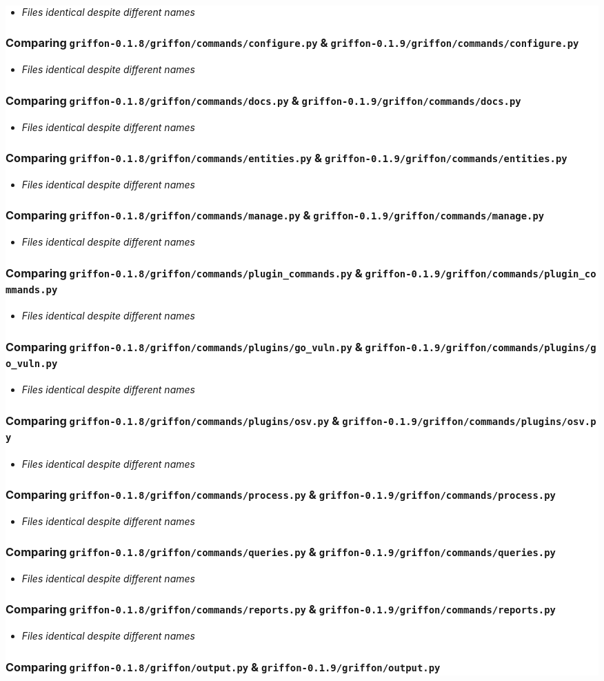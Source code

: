  * *Files identical despite different names*

### Comparing `griffon-0.1.8/griffon/commands/configure.py` & `griffon-0.1.9/griffon/commands/configure.py`

 * *Files identical despite different names*

### Comparing `griffon-0.1.8/griffon/commands/docs.py` & `griffon-0.1.9/griffon/commands/docs.py`

 * *Files identical despite different names*

### Comparing `griffon-0.1.8/griffon/commands/entities.py` & `griffon-0.1.9/griffon/commands/entities.py`

 * *Files identical despite different names*

### Comparing `griffon-0.1.8/griffon/commands/manage.py` & `griffon-0.1.9/griffon/commands/manage.py`

 * *Files identical despite different names*

### Comparing `griffon-0.1.8/griffon/commands/plugin_commands.py` & `griffon-0.1.9/griffon/commands/plugin_commands.py`

 * *Files identical despite different names*

### Comparing `griffon-0.1.8/griffon/commands/plugins/go_vuln.py` & `griffon-0.1.9/griffon/commands/plugins/go_vuln.py`

 * *Files identical despite different names*

### Comparing `griffon-0.1.8/griffon/commands/plugins/osv.py` & `griffon-0.1.9/griffon/commands/plugins/osv.py`

 * *Files identical despite different names*

### Comparing `griffon-0.1.8/griffon/commands/process.py` & `griffon-0.1.9/griffon/commands/process.py`

 * *Files identical despite different names*

### Comparing `griffon-0.1.8/griffon/commands/queries.py` & `griffon-0.1.9/griffon/commands/queries.py`

 * *Files identical despite different names*

### Comparing `griffon-0.1.8/griffon/commands/reports.py` & `griffon-0.1.9/griffon/commands/reports.py`

 * *Files identical despite different names*

### Comparing `griffon-0.1.8/griffon/output.py` & `griffon-0.1.9/griffon/output.py`
